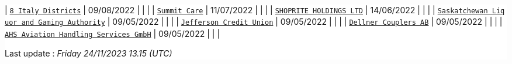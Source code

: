 | [`8 Italy Districts`](https://google.com/search?q=8+Italy+Districts) | 09/08/2022 |   |   |
| [`Summit Care`](https://google.com/search?q=Summit+Care) | 11/07/2022 |   |   |
| [`SHOPRITE HOLDINGS LTD`](https://google.com/search?q=SHOPRITE+HOLDINGS+LTD) | 14/06/2022 |   |   |
| [`Saskatchewan Liquor and Gaming Authority`](https://google.com/search?q=Saskatchewan+Liquor+and+Gaming+Authority) | 09/05/2022 |   |   |
| [`Jefferson Credit Union`](https://google.com/search?q=Jefferson+Credit+Union) | 09/05/2022 |   |   |
| [`Dellner Couplers AB`](https://google.com/search?q=Dellner+Couplers+AB) | 09/05/2022 |   |   |
| [`AHS Aviation Handling Services GmbH`](https://google.com/search?q=AHS+Aviation+Handling+Services+GmbH) | 09/05/2022 |   |   |



Last update : _Friday 24/11/2023 13.15 (UTC)_
